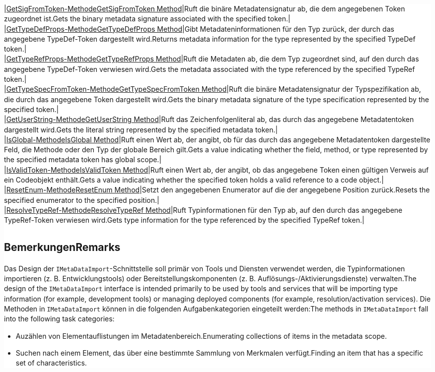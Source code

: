 |[<span data-ttu-id="2510f-213">GetSigFromToken-Methode</span><span class="sxs-lookup"><span data-stu-id="2510f-213">GetSigFromToken Method</span></span>](imetadataimport-getsigfromtoken-method.md)|<span data-ttu-id="2510f-214">Ruft die binäre Metadatensignatur ab, die dem angegebenen Token zugeordnet ist.</span><span class="sxs-lookup"><span data-stu-id="2510f-214">Gets the binary metadata signature associated with the specified token.</span></span>|  
|[<span data-ttu-id="2510f-215">GetTypeDefProps-Methode</span><span class="sxs-lookup"><span data-stu-id="2510f-215">GetTypeDefProps Method</span></span>](imetadataimport-gettypedefprops-method.md)|<span data-ttu-id="2510f-216">Gibt Metadateninformationen für den Typ zurück, der durch das angegebene TypeDef-Token dargestellt wird.</span><span class="sxs-lookup"><span data-stu-id="2510f-216">Returns metadata information for the type represented by the specified TypeDef token.</span></span>|  
|[<span data-ttu-id="2510f-217">GetTypeRefProps-Methode</span><span class="sxs-lookup"><span data-stu-id="2510f-217">GetTypeRefProps Method</span></span>](imetadataimport-gettyperefprops-method.md)|<span data-ttu-id="2510f-218">Ruft die Metadaten ab, die dem Typ zugeordnet sind, auf den durch das angegebene TypeDef-Token verwiesen wird.</span><span class="sxs-lookup"><span data-stu-id="2510f-218">Gets the metadata associated with the type referenced by the specified TypeRef token.</span></span>|  
|[<span data-ttu-id="2510f-219">GetTypeSpecFromToken-Methode</span><span class="sxs-lookup"><span data-stu-id="2510f-219">GetTypeSpecFromToken Method</span></span>](imetadataimport-gettypespecfromtoken-method.md)|<span data-ttu-id="2510f-220">Ruft die binäre Metadatensignatur der Typspezifikation ab, die durch das angegebene Token dargestellt wird.</span><span class="sxs-lookup"><span data-stu-id="2510f-220">Gets the binary metadata signature of the type specification represented by the specified token.</span></span>|  
|[<span data-ttu-id="2510f-221">GetUserString-Methode</span><span class="sxs-lookup"><span data-stu-id="2510f-221">GetUserString Method</span></span>](imetadataimport-getuserstring-method.md)|<span data-ttu-id="2510f-222">Ruft das Zeichenfolgenliteral ab, das durch das angegebene Metadatentoken dargestellt wird.</span><span class="sxs-lookup"><span data-stu-id="2510f-222">Gets the literal string represented by the specified metadata token.</span></span>|  
|[<span data-ttu-id="2510f-223">IsGlobal-Methode</span><span class="sxs-lookup"><span data-stu-id="2510f-223">IsGlobal Method</span></span>](imetadataimport-isglobal-method.md)|<span data-ttu-id="2510f-224">Ruft einen Wert ab, der angibt, ob für das durch das angegebene Metadatentoken dargestellte Feld, die Methode oder den Typ der globale Bereich gilt.</span><span class="sxs-lookup"><span data-stu-id="2510f-224">Gets a value indicating whether the field, method, or type represented by the specified metadata token has global scope.</span></span>|  
|[<span data-ttu-id="2510f-225">IsValidToken-Methode</span><span class="sxs-lookup"><span data-stu-id="2510f-225">IsValidToken Method</span></span>](imetadataimport-isvalidtoken-method.md)|<span data-ttu-id="2510f-226">Ruft einen Wert ab, der angibt, ob das angegebene Token einen gültigen Verweis auf ein Codeobjekt enthält.</span><span class="sxs-lookup"><span data-stu-id="2510f-226">Gets a value indicating whether the specified token holds a valid reference to a code object.</span></span>|  
|[<span data-ttu-id="2510f-227">ResetEnum-Methode</span><span class="sxs-lookup"><span data-stu-id="2510f-227">ResetEnum Method</span></span>](imetadataimport-resetenum-method.md)|<span data-ttu-id="2510f-228">Setzt den angegebenen Enumerator auf die der angegebene Position zurück.</span><span class="sxs-lookup"><span data-stu-id="2510f-228">Resets the specified enumerator to the specified position.</span></span>|  
|[<span data-ttu-id="2510f-229">ResolveTypeRef-Methode</span><span class="sxs-lookup"><span data-stu-id="2510f-229">ResolveTypeRef Method</span></span>](imetadataimport-resolvetyperef-method.md)|<span data-ttu-id="2510f-230">Ruft Typinformationen für den Typ ab, auf den durch das angegebene TypeRef-Token verwiesen wird.</span><span class="sxs-lookup"><span data-stu-id="2510f-230">Gets type information for the type referenced by the specified TypeRef token.</span></span>|  
  
## <a name="remarks"></a><span data-ttu-id="2510f-231">Bemerkungen</span><span class="sxs-lookup"><span data-stu-id="2510f-231">Remarks</span></span>  
 <span data-ttu-id="2510f-232">Das Design der `IMetaDataImport`-Schnittstelle soll primär von Tools und Diensten verwendet werden, die Typinformationen importieren (z. B. Entwicklungstools) oder Bereitstellungskomponenten (z. B. Auflösungs-/Aktivierungsdienste) verwalten.</span><span class="sxs-lookup"><span data-stu-id="2510f-232">The design of the `IMetaDataImport` interface is intended primarily to be used by tools and services that will be importing type information (for example, development tools) or managing deployed components (for example, resolution/activation services).</span></span> <span data-ttu-id="2510f-233">Die Methoden in `IMetaDataImport` können in die folgenden Aufgabenkategorien eingeteilt werden:</span><span class="sxs-lookup"><span data-stu-id="2510f-233">The methods in `IMetaDataImport` fall into the following task categories:</span></span>  
  
- <span data-ttu-id="2510f-234">Auzählen von Elementauflistungen im Metadatenbereich.</span><span class="sxs-lookup"><span data-stu-id="2510f-234">Enumerating collections of items in the metadata scope.</span></span>  
  
- <span data-ttu-id="2510f-235">Suchen nach einem Element, das über eine bestimmte Sammlung von Merkmalen verfügt.</span><span class="sxs-lookup"><span data-stu-id="2510f-235">Finding an item that has a specific set of characteristics.</span></span>  
  